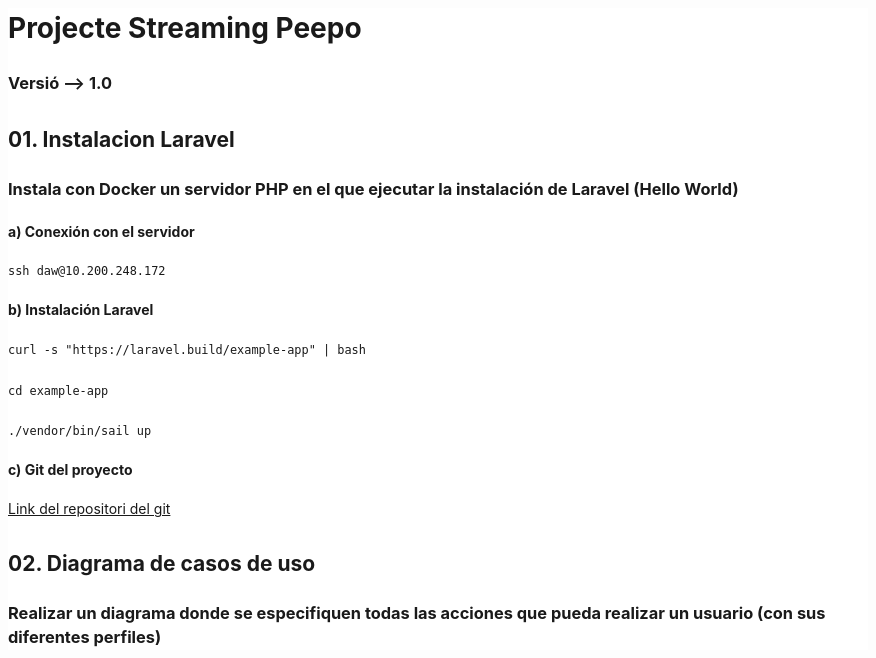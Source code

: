 # Projecte Streaming Peepo

### Versió --> 1.0
 
## 01. Instalacion Laravel
### Instala con Docker un servidor PHP en el que ejecutar la instalación de Laravel (Hello World)
#### a) Conexión con el servidor
```
ssh daw@10.200.248.172
```
#### b) Instalación Laravel
```
curl -s "https://laravel.build/example-app" | bash

cd example-app

./vendor/bin/sail up
```

#### c) Git del proyecto
[Link del repositori del git](https://gitlab.com/iawblancaserna/gbi)
## 02. Diagrama de casos de uso
### Realizar un diagrama donde se especifiquen todas las acciones que pueda realizar un usuario (con sus diferentes perfiles)